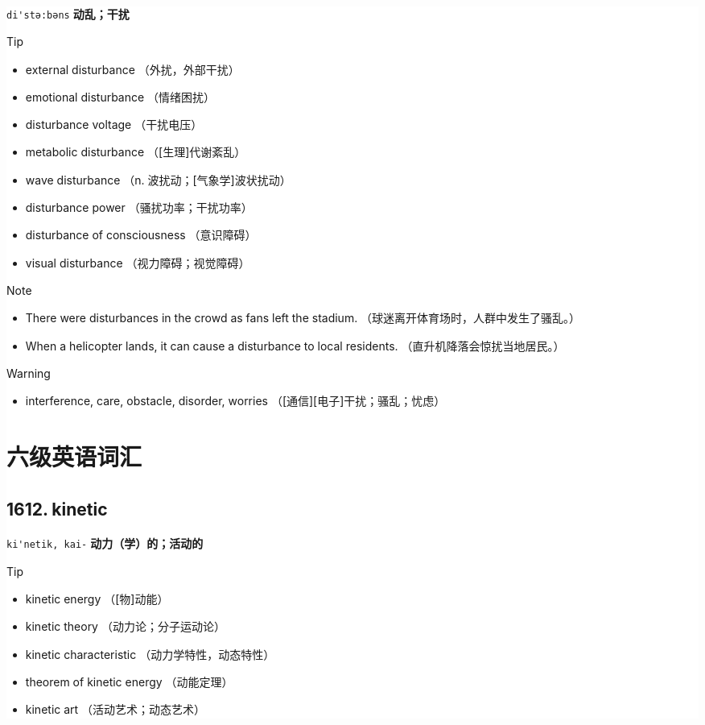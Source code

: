 `di'stə:bəns`  **动乱；干扰**

> [!TIP]
>
> - external disturbance （外扰，外部干扰）
>
> - emotional disturbance （情绪困扰）
>
> - disturbance voltage （干扰电压）
>
> - metabolic disturbance （[生理]代谢紊乱）
>
> - wave disturbance （n. 波扰动；[气象学]波状扰动）
>
> - disturbance power （骚扰功率；干扰功率）
>
> - disturbance of consciousness （意识障碍）
>
> - visual disturbance （视力障碍；视觉障碍）
>

> [!NOTE]
>
> - There were disturbances in the crowd as fans left the stadium. （球迷离开体育场时，人群中发生了骚乱。）
>
> - When a helicopter lands, it can cause a disturbance to local residents. （直升机降落会惊扰当地居民。）
>

> [!WARNING]
>
> - interference, care, obstacle, disorder, worries （[通信][电子]干扰；骚乱；忧虑）
>

# 六级英语词汇

## 1612. kinetic

`ki'netik, kai-`  **动力（学）的；活动的**

> [!TIP]
>
> - kinetic energy （[物]动能）
>
> - kinetic theory （动力论；分子运动论）
>
> - kinetic characteristic （动力学特性，动态特性）
>
> - theorem of kinetic energy （动能定理）
>
> - kinetic art （活动艺术；动态艺术）
>
